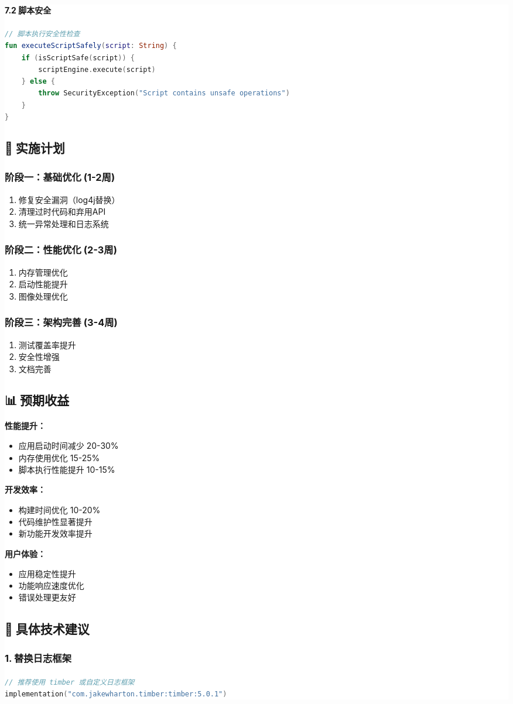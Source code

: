 #### 7.2 脚本安全
```kotlin
// 脚本执行安全性检查
fun executeScriptSafely(script: String) {
    if (isScriptSafe(script)) {
        scriptEngine.execute(script)
    } else {
        throw SecurityException("Script contains unsafe operations")
    }
}
```

## 🚀 实施计划

### 阶段一：基础优化 (1-2周)
1. 修复安全漏洞（log4j替换）
2. 清理过时代码和弃用API
3. 统一异常处理和日志系统

### 阶段二：性能优化 (2-3周)
1. 内存管理优化
2. 启动性能提升
3. 图像处理优化

### 阶段三：架构完善 (3-4周)
1. 测试覆盖率提升
2. 安全性增强
3. 文档完善

## 📊 预期收益

**性能提升：**
- 应用启动时间减少 20-30%
- 内存使用优化 15-25%
- 脚本执行性能提升 10-15%

**开发效率：**
- 构建时间优化 10-20%
- 代码维护性显著提升
- 新功能开发效率提升

**用户体验：**
- 应用稳定性提升
- 功能响应速度优化
- 错误处理更友好

## 🔧 具体技术建议

### 1. 替换日志框架
```kotlin
// 推荐使用 timber 或自定义日志框架
implementation("com.jakewharton.timber:timber:5.0.1")
```
